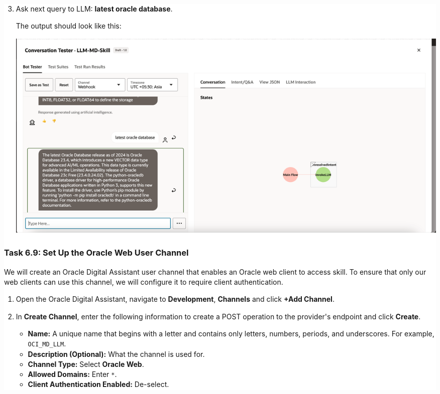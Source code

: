 3. Ask next query to LLM: **latest oracle database**.

   The output should look like this:

   ![image](./images/oda-with-oci-data-science-conversation-tester-output-2.png "image")

### Task 6.9: Set Up the Oracle Web User Channel

We will create an Oracle Digital Assistant user channel that enables an Oracle web client to access skill. To ensure that only our web clients can use this channel, we will configure it to require client authentication.

1. Open the Oracle Digital Assistant, navigate to **Development**, **Channels** and click **+Add Channel**.

2. In **Create Channel**, enter the following information to create a POST operation to the provider's endpoint and click **Create**.

   - **Name:** A unique name that begins with a letter and contains only letters, numbers, periods, and underscores. For example, `OCI_MD_LLM`.
   - **Description (Optional):** What the channel is used for.
   - **Channel Type:** Select **Oracle Web**.
   - **Allowed Domains:** Enter `*`.
   - **Client Authentication Enabled:** De-select.
